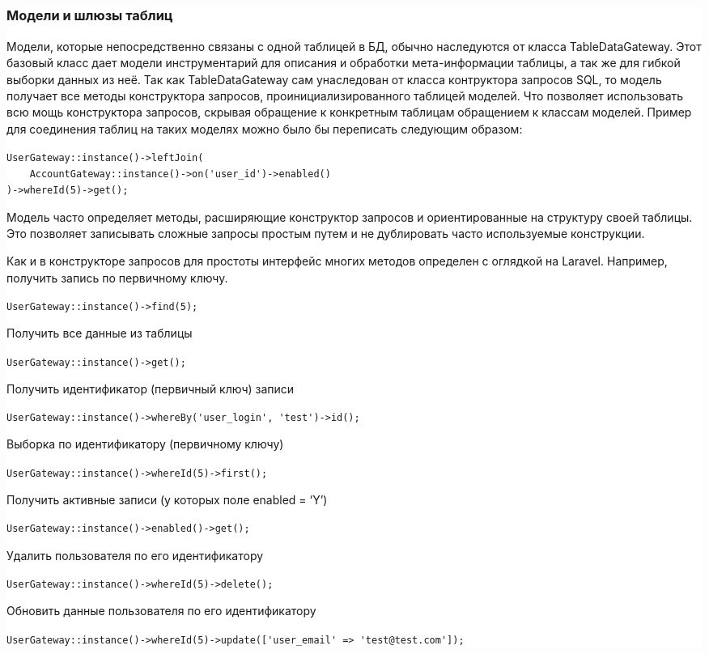 ### Модели и шлюзы таблиц

Модели, которые непосредственно связаны с одной таблицей в БД, обычно наследуются от класса TableDataGateway. Этот базовый класс дает модели инструментарий для описания и обработки мета-информации таблицы, а так же для гибкой выборки данных из неё. Так как TableDataGateway сам унаследован от класса контруктора запросов SQL, то модель получает все методы конструктора запросов, проинициализированного таблицей моделей. Что позволяет использовать всю мощь конструктора запросов, скрывая обращение к конкретным таблицам обращением к классам моделей. Пример для соединения таблиц на таких моделях можно было бы переписать следующим образом:

```
UserGateway::instance()->leftJoin(
    AccountGateway::instance()->on('user_id')->enabled()
)->whereId(5)->get();
```

Модель часто определяет методы, расширяющие конструктор запросов и ориентированные на структуру своей таблицы. Это позволяет записывать сложные запросы простым путем и не дублировать часто используемые конструкции.

Как и в конструкторе запросов для простоты интерфейс многих методов определен с оглядкой на Laravel. Например, получить запись по первичному ключу.

```
UserGateway::instance()->find(5);
```

Получить все данные из таблицы

```
UserGateway::instance()->get();
```

Получить идентификатор (первичный ключ) записи

```
UserGateway::instance()->whereBy('user_login', 'test')->id();
```

Выборка по идентификатору (первичному ключу)

```
UserGateway::instance()->whereId(5)->first();
```

Получить активные записи (у которых поле enabled = ‘Y’)

```
UserGateway::instance()->enabled()->get();
```

Удалить пользователя по его идентификатору

```
UserGateway::instance()->whereId(5)->delete();
```

Обновить данные пользователя по его идентификатору

```
UserGateway::instance()->whereId(5)->update(['user_email' => 'test@test.com']);
```
